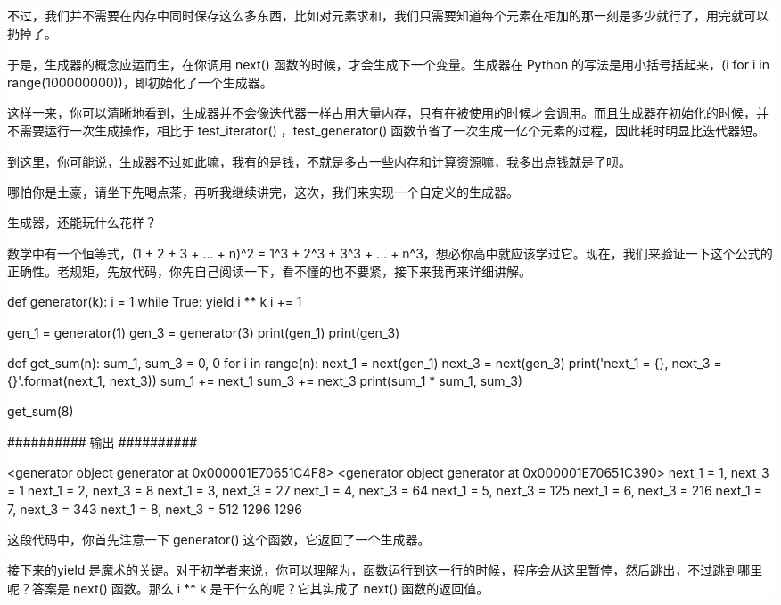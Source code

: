 不过，我们并不需要在内存中同时保存这么多东西，比如对元素求和，我们只需要知道每个元素在相加的那一刻是多少就行了，用完就可以扔掉了。

于是，生成器的概念应运而生，在你调用 next() 函数的时候，才会生成下一个变量。生成器在 Python 的写法是用小括号括起来，(i for i in range(100000000))，即初始化了一个生成器。

这样一来，你可以清晰地看到，生成器并不会像迭代器一样占用大量内存，只有在被使用的时候才会调用。而且生成器在初始化的时候，并不需要运行一次生成操作，相比于 test_iterator() ，test_generator() 函数节省了一次生成一亿个元素的过程，因此耗时明显比迭代器短。

到这里，你可能说，生成器不过如此嘛，我有的是钱，不就是多占一些内存和计算资源嘛，我多出点钱就是了呗。

哪怕你是土豪，请坐下先喝点茶，再听我继续讲完，这次，我们来实现一个自定义的生成器。

生成器，还能玩什么花样？

数学中有一个恒等式，(1 + 2 + 3 + ... + n)^2 = 1^3 + 2^3 + 3^3 + ... + n^3，想必你高中就应该学过它。现在，我们来验证一下这个公式的正确性。老规矩，先放代码，你先自己阅读一下，看不懂的也不要紧，接下来我再来详细讲解。

def generator(k):
    i = 1
    while True:
        yield i ** k
        i += 1

gen_1 = generator(1)
gen_3 = generator(3)
print(gen_1)
print(gen_3)

def get_sum(n):
    sum_1, sum_3 = 0, 0
    for i in range(n):
        next_1 = next(gen_1)
        next_3 = next(gen_3)
        print('next_1 = {}, next_3 = {}'.format(next_1, next_3))
        sum_1 += next_1
        sum_3 += next_3
    print(sum_1 * sum_1, sum_3)

get_sum(8)

########## 输出 ##########

<generator object generator at 0x000001E70651C4F8>
<generator object generator at 0x000001E70651C390>
next_1 = 1, next_3 = 1
next_1 = 2, next_3 = 8
next_1 = 3, next_3 = 27
next_1 = 4, next_3 = 64
next_1 = 5, next_3 = 125
next_1 = 6, next_3 = 216
next_1 = 7, next_3 = 343
next_1 = 8, next_3 = 512
1296 1296


这段代码中，你首先注意一下 generator() 这个函数，它返回了一个生成器。

接下来的yield 是魔术的关键。对于初学者来说，你可以理解为，函数运行到这一行的时候，程序会从这里暂停，然后跳出，不过跳到哪里呢？答案是 next() 函数。那么 i ** k 是干什么的呢？它其实成了 next() 函数的返回值。
